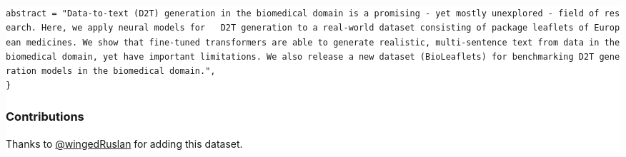     abstract = "Data-to-text (D2T) generation in the biomedical domain is a promising - yet mostly unexplored - field of research. Here, we apply neural models for   D2T generation to a real-world dataset consisting of package leaflets of European medicines. We show that fine-tuned transformers are able to generate realistic, multi-sentence text from data in the biomedical domain, yet have important limitations. We also release a new dataset (BioLeaflets) for benchmarking D2T generation models in the biomedical domain.",
    }

### Contributions

Thanks to [@wingedRuslan](https://github.com/wingedRuslan) for adding this dataset.

